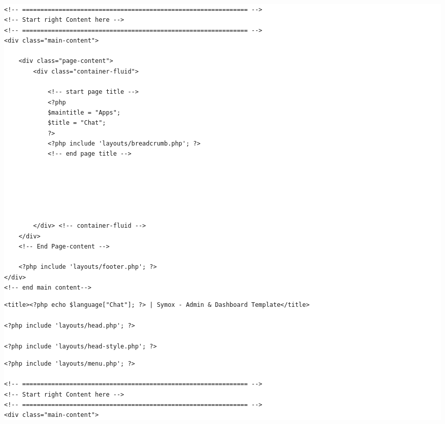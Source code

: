     <!-- ============================================================== -->
    <!-- Start right Content here -->
    <!-- ============================================================== -->
    <div class="main-content">

        <div class="page-content">
            <div class="container-fluid">

                <!-- start page title -->
                <?php
                $maintitle = "Apps";
                $title = "Chat";
                ?>
                <?php include 'layouts/breadcrumb.php'; ?>
                <!-- end page title -->






            </div> <!-- container-fluid -->
        </div>
        <!-- End Page-content -->

        <?php include 'layouts/footer.php'; ?>
    </div>
    <!-- end main content-->

</div>


<?php include 'layouts/right-sidebar.php'; ?>

<?php include 'layouts/vendor-scripts.php'; ?>


</body>

</html>
<?php include 'layouts/session.php'; ?>
<?php include 'layouts/main.php'; ?>

<head>

    <title><?php echo $language["Chat"]; ?> | Symox - Admin & Dashboard Template</title>

    <?php include 'layouts/head.php'; ?>

    <?php include 'layouts/head-style.php'; ?>

</head>

<?php include 'layouts/body.php'; ?>


<div id="layout-wrapper">

    <?php include 'layouts/menu.php'; ?>

    <!-- ============================================================== -->
    <!-- Start right Content here -->
    <!-- ============================================================== -->
    <div class="main-content">
